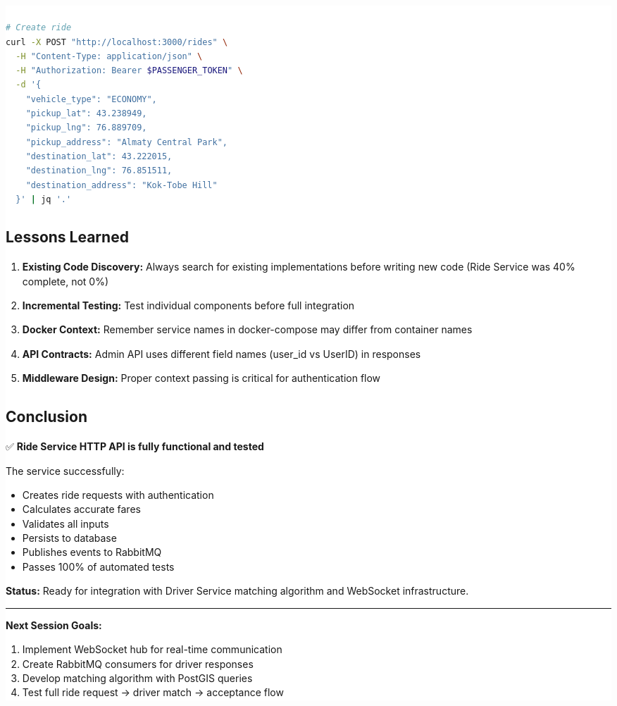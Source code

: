 ```bash

# Create ride
curl -X POST "http://localhost:3000/rides" \
  -H "Content-Type: application/json" \
  -H "Authorization: Bearer $PASSENGER_TOKEN" \
  -d '{
    "vehicle_type": "ECONOMY",
    "pickup_lat": 43.238949,
    "pickup_lng": 76.889709,
    "pickup_address": "Almaty Central Park",
    "destination_lat": 43.222015,
    "destination_lng": 76.851511,
    "destination_address": "Kok-Tobe Hill"
  }' | jq '.'
```

## Lessons Learned

1. **Existing Code Discovery:** Always search for existing implementations before writing new code (Ride Service was 40% complete, not 0%)

2. **Incremental Testing:** Test individual components before full integration

3. **Docker Context:** Remember service names in docker-compose may differ from container names

4. **API Contracts:** Admin API uses different field names (user_id vs UserID) in responses

5. **Middleware Design:** Proper context passing is critical for authentication flow

## Conclusion

✅ **Ride Service HTTP API is fully functional and tested**

The service successfully:
- Creates ride requests with authentication
- Calculates accurate fares
- Validates all inputs
- Persists to database
- Publishes events to RabbitMQ
- Passes 100% of automated tests

**Status:** Ready for integration with Driver Service matching algorithm and WebSocket infrastructure.

---

**Next Session Goals:**
1. Implement WebSocket hub for real-time communication
2. Create RabbitMQ consumers for driver responses
3. Develop matching algorithm with PostGIS queries
4. Test full ride request → driver match → acceptance flow
